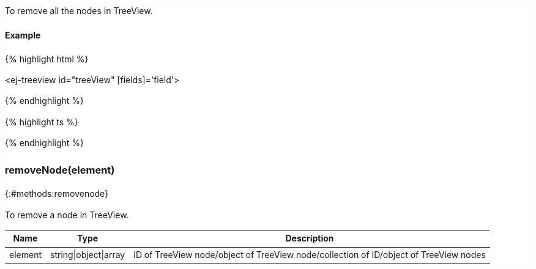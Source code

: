 






To remove all the nodes in TreeView.





#### Example



{% highlight html %}
 
<ej-treeview id="treeView" [fields]='field'></ej-treeview>

{% endhighlight %}

{% highlight ts %}

<script>

var treeObj = $("#treeView").data("ejTreeView");
treeObj.removeAll(); // It will remove all the nodes in TreeView.

</script>

{% endhighlight %}





### removeNode(element) 
{:#methods:removenode}








To remove a node in TreeView.

<table class="params">
<thead>
<tr>
<th>Name</th>
<th>Type</th>
<th>Description</th>
</tr>
</thead>
<tbody>
<tr>
<td class="name"> 
element </td>
<td class="type"><span class="param-type">string|object|array</span></td>
<td class="description">ID of TreeView node/object of TreeView node/collection of ID/object of TreeView nodes</td>
</tr>
</tbody>
</table>
